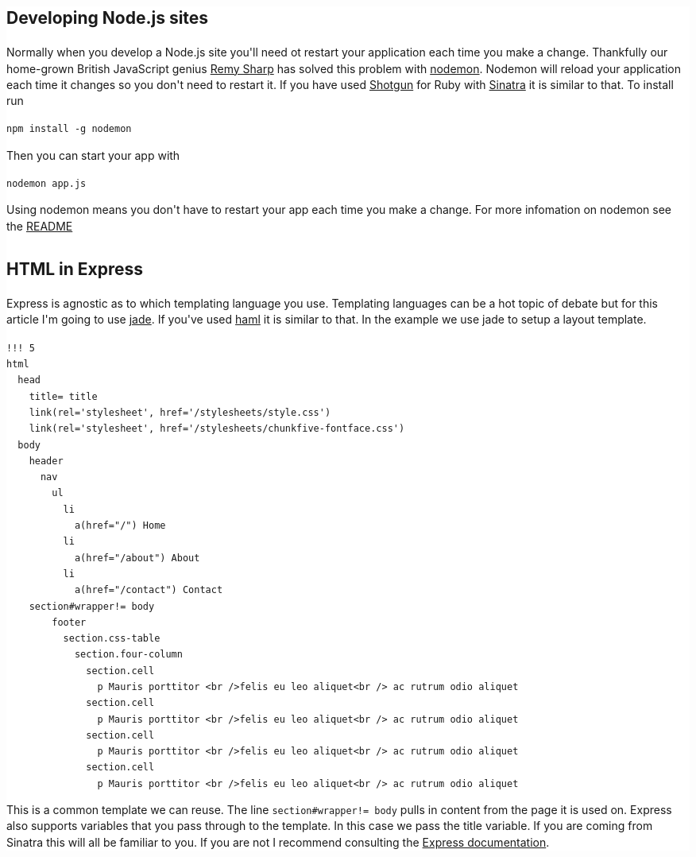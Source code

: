 ## Developing Node.js sites

Normally when you develop a Node.js site you'll need ot restart your application each time you make a change. Thankfully our home-grown British JavaScript genius [Remy Sharp][24] has solved this problem with [nodemon][25]. Nodemon will reload your application each time it changes so you don't need to restart it. If you have used [Shotgun][26] for Ruby with [Sinatra][36] it is similar to that. To install run

    npm install -g nodemon

Then you can start your app with 

    nodemon app.js

Using nodemon means you don't have to restart your app each time you make a change. For more infomation on nodemon see the [README][27]

## HTML in Express

Express is agnostic as to which templating language you use. Templating languages can be a hot topic of debate but for this article I'm going to use [jade][19]. If you've used [haml][28] it is similar to that. In the example we use jade to setup a layout template.

    !!! 5
    html
      head
        title= title
        link(rel='stylesheet', href='/stylesheets/style.css')
        link(rel='stylesheet', href='/stylesheets/chunkfive-fontface.css')
      body
        header
          nav
            ul
              li 
                a(href="/") Home
              li 
                a(href="/about") About
              li 
                a(href="/contact") Contact
        section#wrapper!= body
            footer 
              section.css-table
                section.four-column
                  section.cell
                    p Mauris porttitor <br />felis eu leo aliquet<br /> ac rutrum odio aliquet
                  section.cell
                    p Mauris porttitor <br />felis eu leo aliquet<br /> ac rutrum odio aliquet
                  section.cell
                    p Mauris porttitor <br />felis eu leo aliquet<br /> ac rutrum odio aliquet
                  section.cell
                    p Mauris porttitor <br />felis eu leo aliquet<br /> ac rutrum odio aliquet

This is a common template we can reuse. The line `section#wrapper!= body` pulls in content from the page it is used on. Express also supports variables that you pass through to the template. In this case we pass the title variable. If you are coming from Sinatra this will all be familiar to you. If you are not I recommend consulting the [Express documentation][29].


[1]: http://expressjs.com/
[2]: http://tjholowaychuk.com/
[3]: http://npmjs.org/
[4]: http://nodejs.org/
[5]: http://shapeshed.com/setting-up-nodejs-and-npm-on-mac-osx/
[6]: http://www.google.com/search?q=install+node.js+linux
[7]: http://www.google.com/search?q=install+node.js+windows
[8]: http://git-scm.com/
[9]: https://github.com/
[10]: http://gitcasts.com/
[11]: http://progit.org/
[12]: http://scottchacon.com/
[13]: http://express-tutorial.herokuapp.com/
[14]: http://www.heroku.com/
[15]: http://chrismatthieu.com/
[16]: http://www.youtube.com/watch?v=IMCXbrI_Ygk
[17]: http://express_example.nodester.com
[18]: https://github.com/shapeshed/express_example	
[19]: http://jade-lang.com/
[20]: http://learnboost.github.com/stylus/
[21]: http://nodester.com/api.html
[22]: http://socket.io/
[23]: http://shapeshed.com/contact/
[24]: http://remysharp.com/
[25]: https://github.com/remy/nodemon
[26]: https://github.com/rtomayko/shotgun
[27]: https://github.com/remy/nodemon/blob/master/README.md
[28]: http://haml-lang.com/
[29]: http://expressjs.com/guide.html
[30]: http://sass-lang.com/
[31]: http://shapeshed.com/images/articles/express_example.jpg
[32]: http://www.nodejitsu.com/
[33]: https://no.de/
[34]: http://www.cloudfoundry.com/
[35]: http://www.duostack.com/
[36]: http://www.sinatrarb.com/
[37]: http://expressjs.com/guide.html#routing
[38]: https://github.com/shapeshed/express_example/blob/master/app.js
[39]: http://127.0.0.1:3000/
[40]: https://toolbelt.heroku.com/